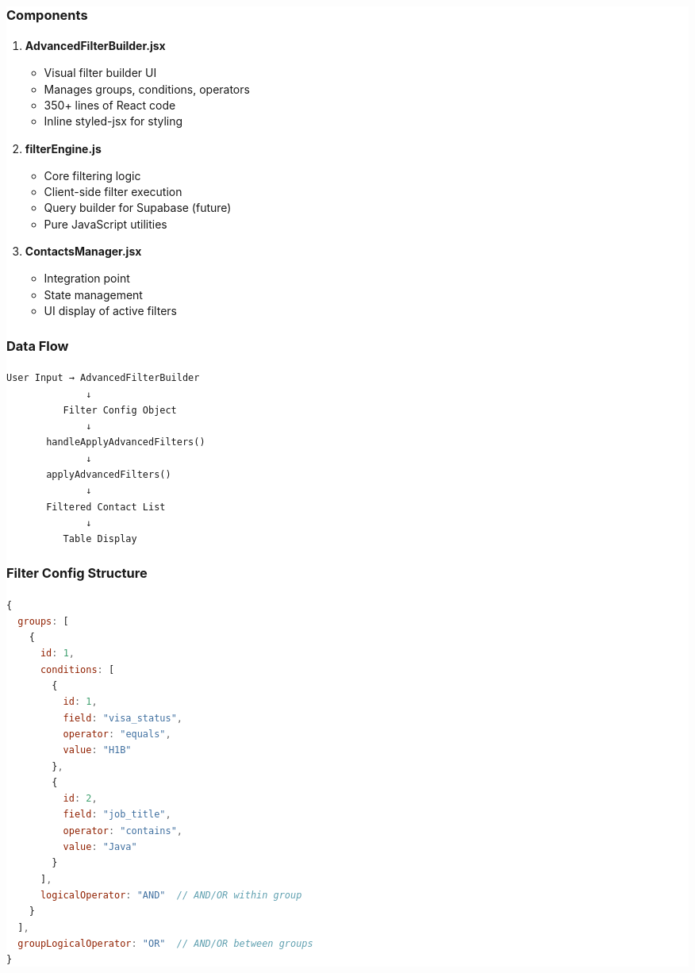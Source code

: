 ### Components

1. **AdvancedFilterBuilder.jsx**
   - Visual filter builder UI
   - Manages groups, conditions, operators
   - 350+ lines of React code
   - Inline styled-jsx for styling

2. **filterEngine.js**
   - Core filtering logic
   - Client-side filter execution
   - Query builder for Supabase (future)
   - Pure JavaScript utilities

3. **ContactsManager.jsx**
   - Integration point
   - State management
   - UI display of active filters

### Data Flow

```
User Input → AdvancedFilterBuilder
              ↓
          Filter Config Object
              ↓
       handleApplyAdvancedFilters()
              ↓
       applyAdvancedFilters()
              ↓
       Filtered Contact List
              ↓
          Table Display
```

### Filter Config Structure

```javascript
{
  groups: [
    {
      id: 1,
      conditions: [
        {
          id: 1,
          field: "visa_status",
          operator: "equals",
          value: "H1B"
        },
        {
          id: 2,
          field: "job_title",
          operator: "contains",
          value: "Java"
        }
      ],
      logicalOperator: "AND"  // AND/OR within group
    }
  ],
  groupLogicalOperator: "OR"  // AND/OR between groups
}
```
